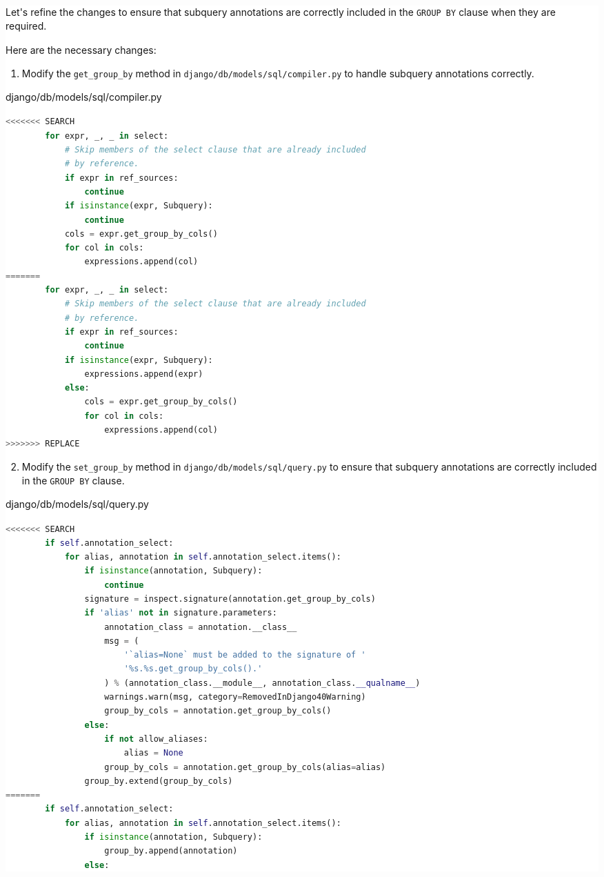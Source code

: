 Let's refine the changes to ensure that subquery annotations are correctly included in the `GROUP BY` clause when they are required.

Here are the necessary changes:

1. Modify the `get_group_by` method in `django/db/models/sql/compiler.py` to handle subquery annotations correctly.

django/db/models/sql/compiler.py
```python
<<<<<<< SEARCH
        for expr, _, _ in select:
            # Skip members of the select clause that are already included
            # by reference.
            if expr in ref_sources:
                continue
            if isinstance(expr, Subquery):
                continue
            cols = expr.get_group_by_cols()
            for col in cols:
                expressions.append(col)
=======
        for expr, _, _ in select:
            # Skip members of the select clause that are already included
            # by reference.
            if expr in ref_sources:
                continue
            if isinstance(expr, Subquery):
                expressions.append(expr)
            else:
                cols = expr.get_group_by_cols()
                for col in cols:
                    expressions.append(col)
>>>>>>> REPLACE
```

2. Modify the `set_group_by` method in `django/db/models/sql/query.py` to ensure that subquery annotations are correctly included in the `GROUP BY` clause.

django/db/models/sql/query.py
```python
<<<<<<< SEARCH
        if self.annotation_select:
            for alias, annotation in self.annotation_select.items():
                if isinstance(annotation, Subquery):
                    continue
                signature = inspect.signature(annotation.get_group_by_cols)
                if 'alias' not in signature.parameters:
                    annotation_class = annotation.__class__
                    msg = (
                        '`alias=None` must be added to the signature of '
                        '%s.%s.get_group_by_cols().'
                    ) % (annotation_class.__module__, annotation_class.__qualname__)
                    warnings.warn(msg, category=RemovedInDjango40Warning)
                    group_by_cols = annotation.get_group_by_cols()
                else:
                    if not allow_aliases:
                        alias = None
                    group_by_cols = annotation.get_group_by_cols(alias=alias)
                group_by.extend(group_by_cols)
=======
        if self.annotation_select:
            for alias, annotation in self.annotation_select.items():
                if isinstance(annotation, Subquery):
                    group_by.append(annotation)
                else:
```